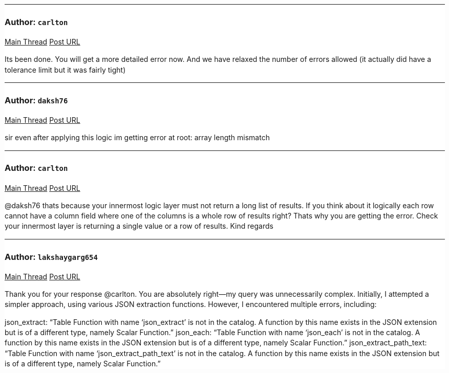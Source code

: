 [reply_to_post_number]: 46

---

### Author: `carlton`
[Main Thread](https://discourse.onlinedegree.iitm.ac.in/t/ga5-data-preparation-discussion-thread-tds-jan-2025/166576)
[Post URL](https://discourse.onlinedegree.iitm.ac.in/t/ga5-data-preparation-discussion-thread-tds-jan-2025/166576/48)

[post_number]: 48
Its been done. You will get a more detailed error now. And we have relaxed the number of errors allowed (it actually did have a tolerance limit but it was fairly tight)

[reply_to_post_number]: 40

---

### Author: `daksh76`
[Main Thread](https://discourse.onlinedegree.iitm.ac.in/t/ga5-data-preparation-discussion-thread-tds-jan-2025/166576)
[Post URL](https://discourse.onlinedegree.iitm.ac.in/t/ga5-data-preparation-discussion-thread-tds-jan-2025/166576/49)

[post_number]: 49
sir even after applying this logic im getting error at root: array length mismatch

[reply_to_post_number]: 47

---

### Author: `carlton`
[Main Thread](https://discourse.onlinedegree.iitm.ac.in/t/ga5-data-preparation-discussion-thread-tds-jan-2025/166576)
[Post URL](https://discourse.onlinedegree.iitm.ac.in/t/ga5-data-preparation-discussion-thread-tds-jan-2025/166576/50)

[post_number]: 50
@daksh76 thats because your innermost logic layer must not return a long list of results.
If you think about it logically each row cannot have a column field where one of the columns is a whole row of results right?
Thats why you are getting the error.
Check your innermost layer is returning a single value or a row of results.
Kind regards

[reply_to_post_number]: 49

---

### Author: `lakshaygarg654`
[Main Thread](https://discourse.onlinedegree.iitm.ac.in/t/ga5-data-preparation-discussion-thread-tds-jan-2025/166576)
[Post URL](https://discourse.onlinedegree.iitm.ac.in/t/ga5-data-preparation-discussion-thread-tds-jan-2025/166576/51)

[post_number]: 51
Thank you for your response @carlton. You are absolutely right—my query was unnecessarily complex. Initially, I attempted a simpler approach, using various JSON extraction functions. However, I encountered multiple errors, including:

json_extract: “Table Function with name ‘json_extract’ is not in the catalog. A function by this name exists in the JSON extension but is of a different type, namely Scalar Function.”
json_each: “Table Function with name ‘json_each’ is not in the catalog. A function by this name exists in the JSON extension but is of a different type, namely Scalar Function.”
json_extract_path_text: “Table Function with name ‘json_extract_path_text’ is not in the catalog. A function by this name exists in the JSON extension but is of a different type, namely Scalar Function.”


[post_number]: 1
[post_number]: 2
[post_number]: 3
[reply_to_post_number]: 3
[post_number]: 6
[reply_to_post_number]: 5
[post_number]: 7
[post_number]: 8
[reply_to_post_number]: 7
[post_number]: 9
[post_number]: 10
[reply_to_post_number]: 8
[post_number]: 11
[post_number]: 12
[reply_to_post_number]: 11
[post_number]: 13
[post_number]: 14
[post_number]: 15
[reply_to_post_number]: 12
[post_number]: 16
[reply_to_post_number]: 13
[post_number]: 17
[reply_to_post_number]: 13
[post_number]: 18
[reply_to_post_number]: 14
[post_number]: 19
[reply_to_post_number]: 8
[post_number]: 20
[post_number]: 21
[post_number]: 22
[reply_to_post_number]: 9
[post_number]: 23
[post_number]: 24
[reply_to_post_number]: 22
[post_number]: 26
[post_number]: 27
[reply_to_post_number]: 17
[post_number]: 28
[post_number]: 30
[post_number]: 31
[reply_to_post_number]: 8
[post_number]: 32
[reply_to_post_number]: 31
[post_number]: 34
[post_number]: 35
[post_number]: 36
[post_number]: 37
[reply_to_post_number]: 35
[post_number]: 38
[post_number]: 39
[post_number]: 40
[post_number]: 41
[reply_to_post_number]: 38
[post_number]: 43
[post_number]: 44
[post_number]: 45
[reply_to_post_number]: 43
[post_number]: 46
[reply_to_post_number]: 41
[post_number]: 47
[post_number]: 52
[reply_to_post_number]: 51
[post_number]: 53
[reply_to_post_number]: 51
[post_number]: 54
[reply_to_post_number]: 53
[post_number]: 55
[reply_to_post_number]: 41
[post_number]: 56
[reply_to_post_number]: 55
[post_number]: 57
[reply_to_post_number]: 56
[post_number]: 58
[post_number]: 59
[post_number]: 60
[post_number]: 61
[reply_to_post_number]: 60
[post_number]: 62
[post_number]: 63
[reply_to_post_number]: 62
[post_number]: 64
[reply_to_post_number]: 45
[post_number]: 65
[post_number]: 66
[reply_to_post_number]: 65
[post_number]: 67
[post_number]: 68
[reply_to_post_number]: 67
[post_number]: 69
[reply_to_post_number]: 65
[post_number]: 70
[reply_to_post_number]: 67
[post_number]: 71
[post_number]: 72
[reply_to_post_number]: 70
[post_number]: 73
[post_number]: 74
[post_number]: 75
[reply_to_post_number]: 62
[post_number]: 76
[reply_to_post_number]: 59
[post_number]: 77
[reply_to_post_number]: 74
[post_number]: 78
[reply_to_post_number]: 74
[post_number]: 79
[reply_to_post_number]: 74
[post_number]: 80
[reply_to_post_number]: 73
[post_number]: 81
[reply_to_post_number]: 75
[post_number]: 82
[reply_to_post_number]: 73
[post_number]: 83
[post_number]: 84
[reply_to_post_number]: 82
[post_number]: 85
[post_number]: 86
[reply_to_post_number]: 83
[post_number]: 87
[reply_to_post_number]: 84
[post_number]: 88
[post_number]: 89
[reply_to_post_number]: 85
[post_number]: 90
[post_number]: 91
[reply_to_post_number]: 87
[post_number]: 92
[reply_to_post_number]: 91
[post_number]: 93
[reply_to_post_number]: 89
[post_number]: 94
[post_number]: 95
[post_number]: 96
[post_number]: 97
[post_number]: 98
[reply_to_post_number]: 96
[post_number]: 99
[reply_to_post_number]: 97
[post_number]: 100
[reply_to_post_number]: 95
[post_number]: 101
[reply_to_post_number]: 85
[post_number]: 102
[reply_to_post_number]: 73
[post_number]: 103
[reply_to_post_number]: 98
[post_number]: 104
[post_number]: 105
[post_number]: 106
[reply_to_post_number]: 104
[post_number]: 107